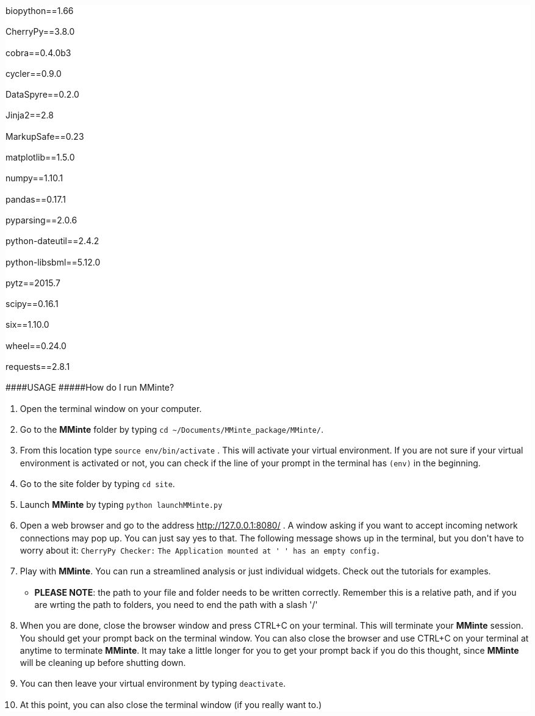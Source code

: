 biopython==1.66

CherryPy==3.8.0

cobra==0.4.0b3

cycler==0.9.0

DataSpyre==0.2.0

Jinja2==2.8

MarkupSafe==0.23

matplotlib==1.5.0

numpy==1.10.1

pandas==0.17.1

pyparsing==2.0.6

python-dateutil==2.4.2

python-libsbml==5.12.0

pytz==2015.7

scipy==0.16.1

six==1.10.0

wheel==0.24.0

requests==2.8.1


####USAGE
#####How do I run MMinte?
1. Open the terminal window on your computer.
2. Go to the __MMinte__ folder by typing ``cd ~/Documents/MMinte_package/MMinte/``.
3. From this location type ``source env/bin/activate`` . This will activate your virtual environment. If you are not sure if your virtual environment is activated or not, you can check if the line of your prompt in the terminal has ``(env)`` in the beginning.
4. Go to the site folder by typing ``cd site``.
5. Launch __MMinte__ by typing ``python launchMMinte.py``
6. Open a web browser and go to the address http://127.0.0.1:8080/ . A window asking if you want to accept incoming network connections may pop up. You can just say yes to that. The following message shows up in the terminal, but you don't have to worry about it:
``CherryPy Checker:``
``The Application mounted at ' ' has an empty config.``
 
8. Play with __MMinte__. You can run a streamlined analysis or just individual widgets. Check out the tutorials for examples.
   - __PLEASE NOTE__: the path to your file and folder needs to be written correctly. Remember this is a relative path, and if you are wrting the path to folders, you need to end the path with a slash '/' 
9. When you are done, close the browser window and press CTRL+C on your terminal. This will terminate your __MMinte__ session. You should get your prompt back on the terminal window. You can also close the browser and use CTRL+C on your terminal at anytime to terminate __MMinte__. It may take a little longer for you to get your prompt back if you do this thought, since __MMinte__ will be cleaning up before shutting down.
10. You can then leave your virtual environment by typing ``deactivate``.
11. At this point, you can also close the terminal window (if you really want to.)
